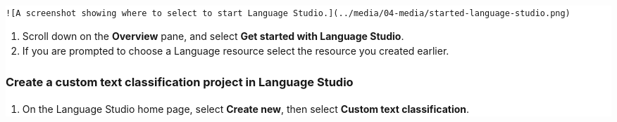     ![A screenshot showing where to select to start Language Studio.](../media/04-media/started-language-studio.png)
1. Scroll down on the **Overview** pane, and select **Get started with Language Studio**.
1. If you are prompted to choose a Language resource select the resource you created earlier.

### Create a custom text classification project in Language Studio

1. On the Language Studio home page, select **Create new**, then select **Custom text classification**.
